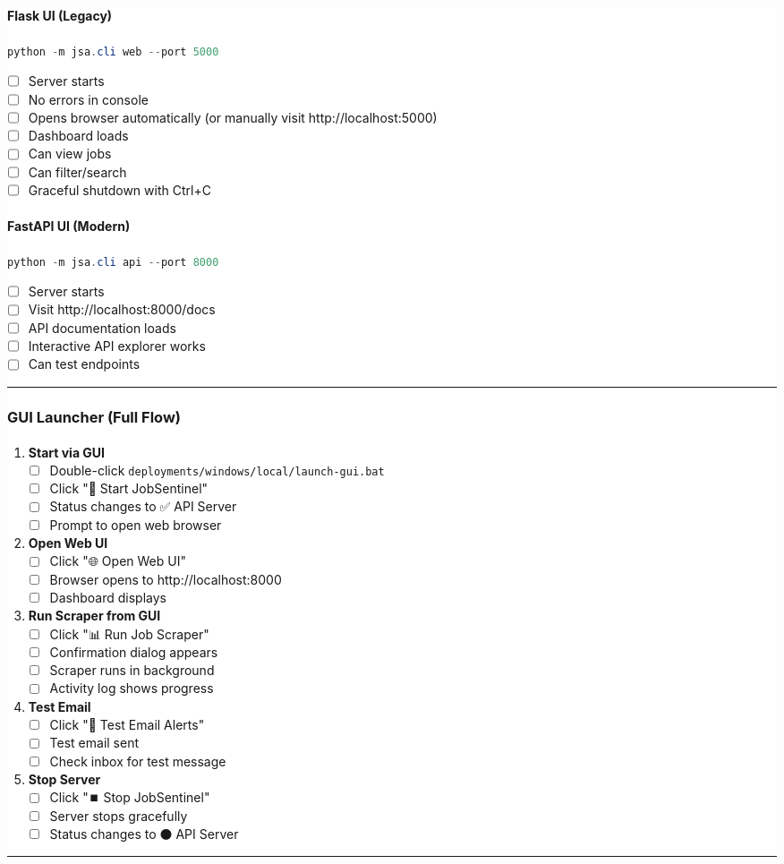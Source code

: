 #### Flask UI (Legacy)
```powershell
python -m jsa.cli web --port 5000
```
- [ ] Server starts
- [ ] No errors in console
- [ ] Opens browser automatically (or manually visit http://localhost:5000)
- [ ] Dashboard loads
- [ ] Can view jobs
- [ ] Can filter/search
- [ ] Graceful shutdown with Ctrl+C

#### FastAPI UI (Modern)
```powershell
python -m jsa.cli api --port 8000
```
- [ ] Server starts
- [ ] Visit http://localhost:8000/docs
- [ ] API documentation loads
- [ ] Interactive API explorer works
- [ ] Can test endpoints

---

### GUI Launcher (Full Flow)

1. **Start via GUI**
   - [ ] Double-click `deployments/windows/local/launch-gui.bat`
   - [ ] Click "🚀 Start JobSentinel"
   - [ ] Status changes to ✅ API Server
   - [ ] Prompt to open web browser

2. **Open Web UI**
   - [ ] Click "🌐 Open Web UI"
   - [ ] Browser opens to http://localhost:8000
   - [ ] Dashboard displays

3. **Run Scraper from GUI**
   - [ ] Click "📊 Run Job Scraper"
   - [ ] Confirmation dialog appears
   - [ ] Scraper runs in background
   - [ ] Activity log shows progress

4. **Test Email**
   - [ ] Click "📧 Test Email Alerts"
   - [ ] Test email sent
   - [ ] Check inbox for test message

5. **Stop Server**
   - [ ] Click "⏹️ Stop JobSentinel"
   - [ ] Server stops gracefully
   - [ ] Status changes to ⚫ API Server

---
